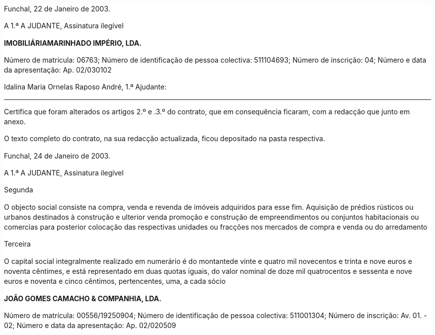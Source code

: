 
Funchal, 22 de Janeiro de 2003.


A 1.ª A JUDANTE, Assinatura ilegível


**IMOBILIÁRIAMARINHADO IMPÉRIO, LDA.**


Número de matrícula: 06763;
Número de identificação de pessoa colectiva: 511104693;
Número de inscrição: 04;
Número e data da apresentação: Ap. 02/030102


Idalina Maria Ornelas Raposo André, 1.ª Ajudante:




---

Certifica que foram alterados os artigos 2.º e .3.º do
contrato, que em consequência ficaram, com a redacção que
junto em anexo.


O texto completo do contrato, na sua redacção
actualizada, ficou depositado na pasta respectiva.


Funchal, 24 de Janeiro de 2003.


A 1.ª A JUDANTE, Assinatura ilegível


Segunda


O objecto social consiste na compra, venda e revenda de
imóveis adquiridos para esse fim. Aquisição de prédios
rústicos ou urbanos destinados à construção e ulterior venda
promoção e construção de empreendimentos ou conjuntos
habitacionais ou comercias para posterior colocação das
respectivas unidades ou fracções nos mercados de compra e
venda ou do arredamento


Terceira


O capital social integralmente realizado em numerário é
do montantede vinte e quatro mil novecentos e trinta e nove
euros e noventa cêntimes, e está representado em duas
quotas iguais, do valor nominal de doze mil quatrocentos e
sessenta e nove euros e noventa e cinco cêntimos,
pertencentes, uma, a cada sócio


**JOÃO GOMES CAMACHO & COMPANHIA, LDA.**


Número de matrícula: 00556/19250904;
Número de identificação de pessoa colectiva: 511001304;
Número de inscrição: Av. 01. - 02;
Número e data da apresentação: Ap. 02/020509

